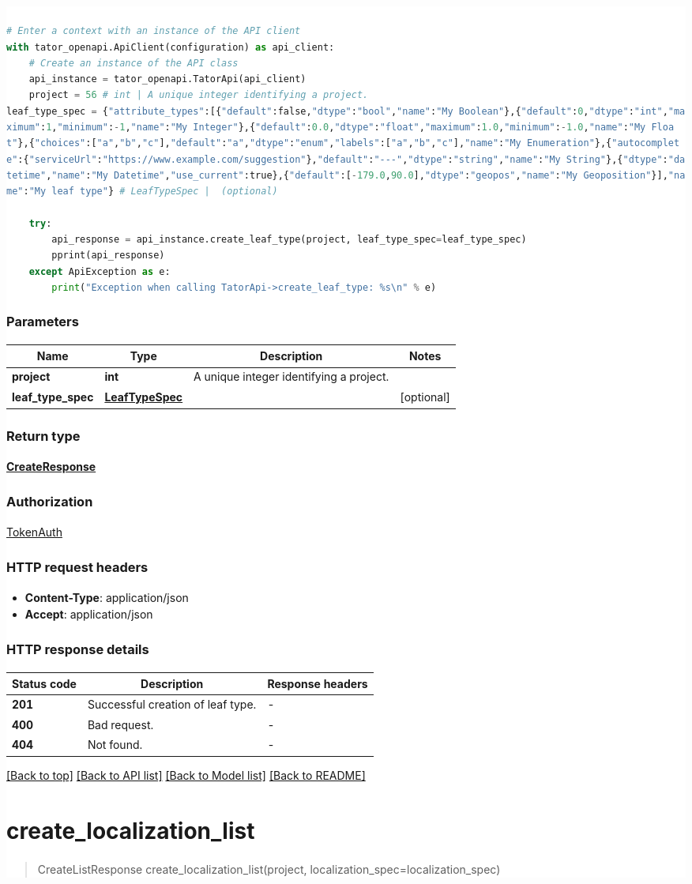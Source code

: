 ```python

# Enter a context with an instance of the API client
with tator_openapi.ApiClient(configuration) as api_client:
    # Create an instance of the API class
    api_instance = tator_openapi.TatorApi(api_client)
    project = 56 # int | A unique integer identifying a project.
leaf_type_spec = {"attribute_types":[{"default":false,"dtype":"bool","name":"My Boolean"},{"default":0,"dtype":"int","maximum":1,"minimum":-1,"name":"My Integer"},{"default":0.0,"dtype":"float","maximum":1.0,"minimum":-1.0,"name":"My Float"},{"choices":["a","b","c"],"default":"a","dtype":"enum","labels":["a","b","c"],"name":"My Enumeration"},{"autocomplete":{"serviceUrl":"https://www.example.com/suggestion"},"default":"---","dtype":"string","name":"My String"},{"dtype":"datetime","name":"My Datetime","use_current":true},{"default":[-179.0,90.0],"dtype":"geopos","name":"My Geoposition"}],"name":"My leaf type"} # LeafTypeSpec |  (optional)

    try:
        api_response = api_instance.create_leaf_type(project, leaf_type_spec=leaf_type_spec)
        pprint(api_response)
    except ApiException as e:
        print("Exception when calling TatorApi->create_leaf_type: %s\n" % e)
```

### Parameters

Name | Type | Description  | Notes
------------- | ------------- | ------------- | -------------
 **project** | **int**| A unique integer identifying a project. | 
 **leaf_type_spec** | [**LeafTypeSpec**](LeafTypeSpec.md)|  | [optional] 

### Return type

[**CreateResponse**](CreateResponse.md)

### Authorization

[TokenAuth](../README.md#TokenAuth)

### HTTP request headers

 - **Content-Type**: application/json
 - **Accept**: application/json

### HTTP response details
| Status code | Description | Response headers |
|-------------|-------------|------------------|
**201** | Successful creation of leaf type. |  -  |
**400** | Bad request. |  -  |
**404** | Not found. |  -  |

[[Back to top]](#) [[Back to API list]](../README.md#documentation-for-api-endpoints) [[Back to Model list]](../README.md#documentation-for-models) [[Back to README]](../README.md)

# **create_localization_list**
> CreateListResponse create_localization_list(project, localization_spec=localization_spec)
